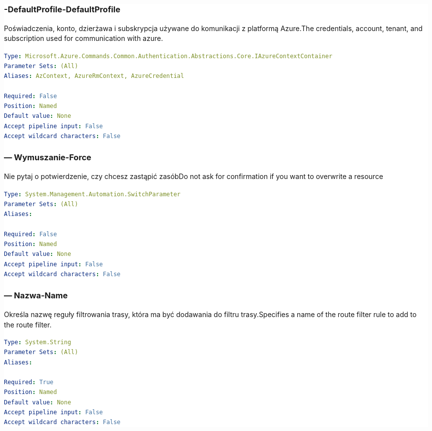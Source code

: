 ### <span data-ttu-id="8bee8-116">-DefaultProfile</span><span class="sxs-lookup"><span data-stu-id="8bee8-116">-DefaultProfile</span></span>
<span data-ttu-id="8bee8-117">Poświadczenia, konto, dzierżawa i subskrypcja używane do komunikacji z platformą Azure.</span><span class="sxs-lookup"><span data-stu-id="8bee8-117">The credentials, account, tenant, and subscription used for communication with azure.</span></span>

```yaml
Type: Microsoft.Azure.Commands.Common.Authentication.Abstractions.Core.IAzureContextContainer
Parameter Sets: (All)
Aliases: AzContext, AzureRmContext, AzureCredential

Required: False
Position: Named
Default value: None
Accept pipeline input: False
Accept wildcard characters: False
```

### <span data-ttu-id="8bee8-118">— Wymuszanie</span><span class="sxs-lookup"><span data-stu-id="8bee8-118">-Force</span></span>
<span data-ttu-id="8bee8-119">Nie pytaj o potwierdzenie, czy chcesz zastąpić zasób</span><span class="sxs-lookup"><span data-stu-id="8bee8-119">Do not ask for confirmation if you want to overwrite a resource</span></span>

```yaml
Type: System.Management.Automation.SwitchParameter
Parameter Sets: (All)
Aliases:

Required: False
Position: Named
Default value: None
Accept pipeline input: False
Accept wildcard characters: False
```

### <span data-ttu-id="8bee8-120">— Nazwa</span><span class="sxs-lookup"><span data-stu-id="8bee8-120">-Name</span></span>
<span data-ttu-id="8bee8-121">Określa nazwę reguły filtrowania trasy, która ma być dodawania do filtru trasy.</span><span class="sxs-lookup"><span data-stu-id="8bee8-121">Specifies a name of the route filter rule to add to the route filter.</span></span>

```yaml
Type: System.String
Parameter Sets: (All)
Aliases:

Required: True
Position: Named
Default value: None
Accept pipeline input: False
Accept wildcard characters: False
```

